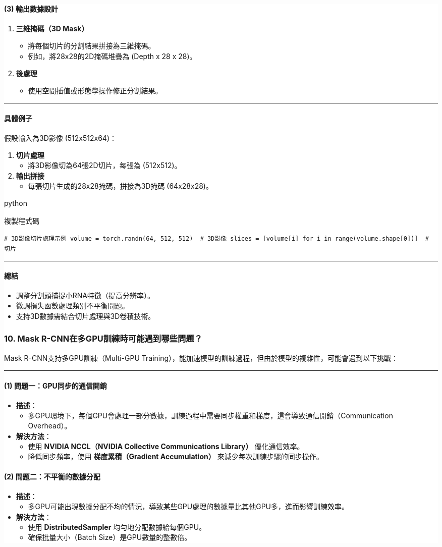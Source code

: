 #### **(3) 輸出數據設計**

1. **三維掩碼（3D Mask）**
    
    - 將每個切片的分割結果拼接為三維掩碼。
    - 例如，將28x28的2D掩碼堆疊為 (Depth x 28 x 28)。
2. **後處理**
    
    - 使用空間插值或形態學操作修正分割結果。

---

#### **具體例子**

假設輸入為3D影像 (512x512x64)：

1. **切片處理**
    - 將3D影像切為64張2D切片，每張為 (512x512)。
2. **輸出拼接**
    - 每張切片生成的28x28掩碼，拼接為3D掩碼 (64x28x28)。

python

複製程式碼

`# 3D影像切片處理示例 volume = torch.randn(64, 512, 512)  # 3D影像 slices = [volume[i] for i in range(volume.shape[0])]  # 切片`

---

#### **總結**

- 調整分割頭捕捉小RNA特徵（提高分辨率）。
- 微調損失函數處理類別不平衡問題。
- 支持3D數據需結合切片處理與3D卷積技術。

### **10. Mask R-CNN在多GPU訓練時可能遇到哪些問題？**

Mask R-CNN支持多GPU訓練（Multi-GPU Training），能加速模型的訓練過程，但由於模型的複雜性，可能會遇到以下挑戰：

---

#### **(1) 問題一：GPU同步的通信開銷**

- **描述**：
    - 多GPU環境下，每個GPU會處理一部分數據，訓練過程中需要同步權重和梯度，這會導致通信開銷（Communication Overhead）。
- **解決方法**：
    - 使用 **NVIDIA NCCL（NVIDIA Collective Communications Library）** 優化通信效率。
    - 降低同步頻率，使用 **梯度累積（Gradient Accumulation）** 來減少每次訓練步驟的同步操作。

#### **(2) 問題二：不平衡的數據分配**

- **描述**：
    - 多GPU可能出現數據分配不均的情況，導致某些GPU處理的數據量比其他GPU多，進而影響訓練效率。
- **解決方法**：
    - 使用 **DistributedSampler** 均勻地分配數據給每個GPU。
    - 確保批量大小（Batch Size）是GPU數量的整數倍。

